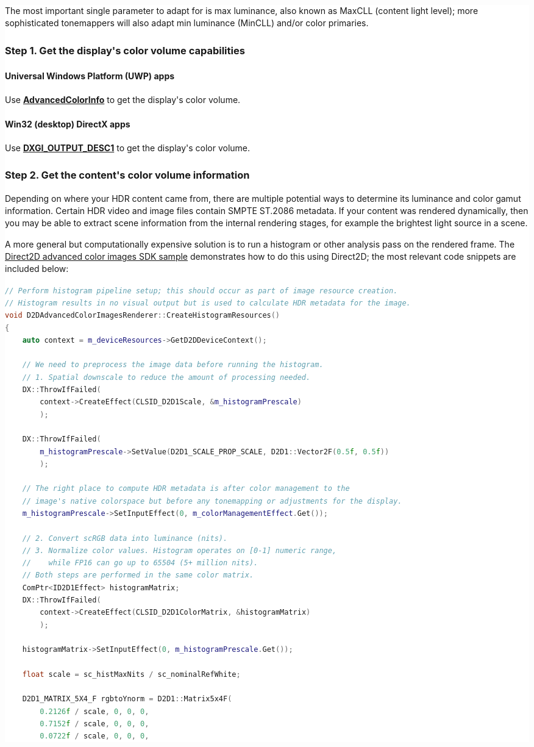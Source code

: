 The most important single parameter to adapt for is max luminance, also known as MaxCLL (content light level); more sophisticated tonemappers will also adapt min luminance (MinCLL) and/or color primaries.

### Step 1. Get the display's color volume capabilities

#### Universal Windows Platform (UWP) apps

Use [**AdvancedColorInfo**](/uwp/api/windows.graphics.display.advancedcolorinfo) to get the display's color volume.

#### Win32 (desktop) DirectX apps

Use [**DXGI_OUTPUT_DESC1**](/windows/desktop/api/DXGI1_6/ns-dxgi1_6-dxgi_output_desc1) to get the display's color volume.

### Step 2. Get the content's color volume information

Depending on where your HDR content came from, there are multiple potential ways to determine its luminance and color gamut information. Certain HDR video and image files contain SMPTE ST.2086 metadata. If your content was rendered dynamically, then you may be able to extract scene information from the internal rendering stages, for example the brightest light source in a scene.

A more general but computationally expensive solution is to run a histogram or other analysis pass on the rendered frame. The [Direct2D advanced color images SDK sample](https://github.com/Microsoft/Windows-universal-samples/tree/master/Samples/D2DAdvancedColorImages) demonstrates how to do this using Direct2D; the most relevant code snippets are included below:

```cpp
// Perform histogram pipeline setup; this should occur as part of image resource creation.
// Histogram results in no visual output but is used to calculate HDR metadata for the image.
void D2DAdvancedColorImagesRenderer::CreateHistogramResources()
{
    auto context = m_deviceResources->GetD2DDeviceContext();

    // We need to preprocess the image data before running the histogram.
    // 1. Spatial downscale to reduce the amount of processing needed.
    DX::ThrowIfFailed(
        context->CreateEffect(CLSID_D2D1Scale, &m_histogramPrescale)
        );

    DX::ThrowIfFailed(
        m_histogramPrescale->SetValue(D2D1_SCALE_PROP_SCALE, D2D1::Vector2F(0.5f, 0.5f))
        );

    // The right place to compute HDR metadata is after color management to the
    // image's native colorspace but before any tonemapping or adjustments for the display.
    m_histogramPrescale->SetInputEffect(0, m_colorManagementEffect.Get());

    // 2. Convert scRGB data into luminance (nits).
    // 3. Normalize color values. Histogram operates on [0-1] numeric range,
    //    while FP16 can go up to 65504 (5+ million nits).
    // Both steps are performed in the same color matrix.
    ComPtr<ID2D1Effect> histogramMatrix;
    DX::ThrowIfFailed(
        context->CreateEffect(CLSID_D2D1ColorMatrix, &histogramMatrix)
        );

    histogramMatrix->SetInputEffect(0, m_histogramPrescale.Get());

    float scale = sc_histMaxNits / sc_nominalRefWhite;

    D2D1_MATRIX_5X4_F rgbtoYnorm = D2D1::Matrix5x4F(
        0.2126f / scale, 0, 0, 0,
        0.7152f / scale, 0, 0, 0,
        0.0722f / scale, 0, 0, 0,
```
